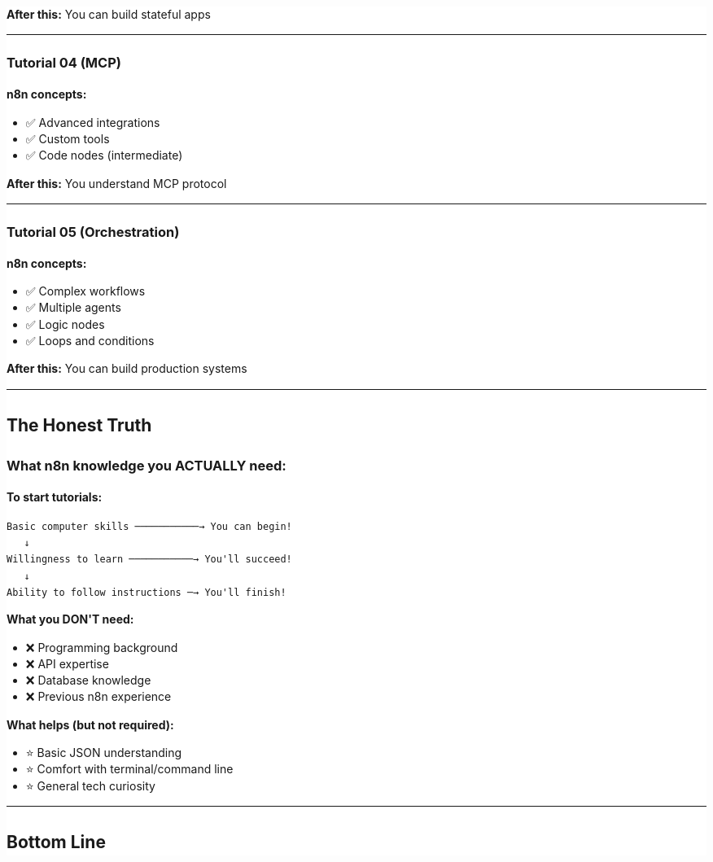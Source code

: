 **After this:** You can build stateful apps

---

### Tutorial 04 (MCP)
**n8n concepts:**
- ✅ Advanced integrations
- ✅ Custom tools
- ✅ Code nodes (intermediate)

**After this:** You understand MCP protocol

---

### Tutorial 05 (Orchestration)
**n8n concepts:**
- ✅ Complex workflows
- ✅ Multiple agents
- ✅ Logic nodes
- ✅ Loops and conditions

**After this:** You can build production systems

---

## The Honest Truth

### What n8n knowledge you ACTUALLY need:

**To start tutorials:**
```
Basic computer skills ───────────→ You can begin!
   ↓
Willingness to learn ───────────→ You'll succeed!
   ↓
Ability to follow instructions ─→ You'll finish!
```

**What you DON'T need:**
- ❌ Programming background
- ❌ API expertise
- ❌ Database knowledge
- ❌ Previous n8n experience

**What helps (but not required):**
- ⭐ Basic JSON understanding
- ⭐ Comfort with terminal/command line
- ⭐ General tech curiosity

---

## Bottom Line
